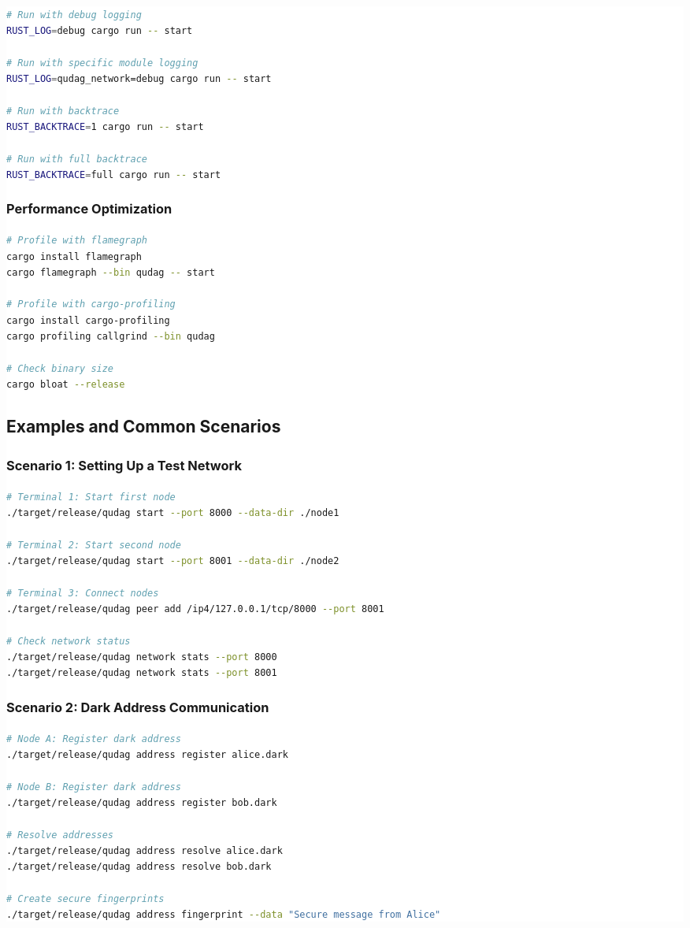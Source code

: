 ```bash
# Run with debug logging
RUST_LOG=debug cargo run -- start

# Run with specific module logging
RUST_LOG=qudag_network=debug cargo run -- start

# Run with backtrace
RUST_BACKTRACE=1 cargo run -- start

# Run with full backtrace
RUST_BACKTRACE=full cargo run -- start
```

### Performance Optimization

```bash
# Profile with flamegraph
cargo install flamegraph
cargo flamegraph --bin qudag -- start

# Profile with cargo-profiling
cargo install cargo-profiling
cargo profiling callgrind --bin qudag

# Check binary size
cargo bloat --release
```

## Examples and Common Scenarios

### Scenario 1: Setting Up a Test Network

```bash
# Terminal 1: Start first node
./target/release/qudag start --port 8000 --data-dir ./node1

# Terminal 2: Start second node
./target/release/qudag start --port 8001 --data-dir ./node2

# Terminal 3: Connect nodes
./target/release/qudag peer add /ip4/127.0.0.1/tcp/8000 --port 8001

# Check network status
./target/release/qudag network stats --port 8000
./target/release/qudag network stats --port 8001
```

### Scenario 2: Dark Address Communication

```bash
# Node A: Register dark address
./target/release/qudag address register alice.dark

# Node B: Register dark address
./target/release/qudag address register bob.dark

# Resolve addresses
./target/release/qudag address resolve alice.dark
./target/release/qudag address resolve bob.dark

# Create secure fingerprints
./target/release/qudag address fingerprint --data "Secure message from Alice"
```
